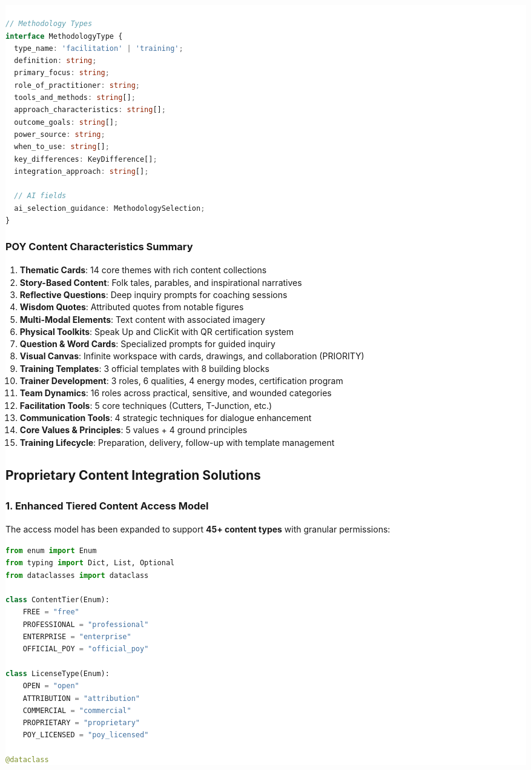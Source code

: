 ```typescript

// Methodology Types
interface MethodologyType {
  type_name: 'facilitation' | 'training';
  definition: string;
  primary_focus: string;
  role_of_practitioner: string;
  tools_and_methods: string[];
  approach_characteristics: string[];
  outcome_goals: string[];
  power_source: string;
  when_to_use: string[];
  key_differences: KeyDifference[];
  integration_approach: string[];
  
  // AI fields
  ai_selection_guidance: MethodologySelection;
}
```

### POY Content Characteristics Summary

1. **Thematic Cards**: 14 core themes with rich content collections
2. **Story-Based Content**: Folk tales, parables, and inspirational narratives
3. **Reflective Questions**: Deep inquiry prompts for coaching sessions
4. **Wisdom Quotes**: Attributed quotes from notable figures
5. **Multi-Modal Elements**: Text content with associated imagery
6. **Physical Toolkits**: Speak Up and ClicKit with QR certification system
7. **Question & Word Cards**: Specialized prompts for guided inquiry
8. **Visual Canvas**: Infinite workspace with cards, drawings, and collaboration (PRIORITY)
9. **Training Templates**: 3 official templates with 8 building blocks
10. **Trainer Development**: 3 roles, 6 qualities, 4 energy modes, certification program
11. **Team Dynamics**: 16 roles across practical, sensitive, and wounded categories
12. **Facilitation Tools**: 5 core techniques (Cutters, T-Junction, etc.)
13. **Communication Tools**: 4 strategic techniques for dialogue enhancement
14. **Core Values & Principles**: 5 values + 4 ground principles
15. **Training Lifecycle**: Preparation, delivery, follow-up with template management

## Proprietary Content Integration Solutions

### 1. Enhanced Tiered Content Access Model

The access model has been expanded to support **45+ content types** with granular permissions:

```python
from enum import Enum
from typing import Dict, List, Optional
from dataclasses import dataclass

class ContentTier(Enum):
    FREE = "free"
    PROFESSIONAL = "professional" 
    ENTERPRISE = "enterprise"
    OFFICIAL_POY = "official_poy"

class LicenseType(Enum):
    OPEN = "open"
    ATTRIBUTION = "attribution"
    COMMERCIAL = "commercial"
    PROPRIETARY = "proprietary"
    POY_LICENSED = "poy_licensed"

@dataclass
```